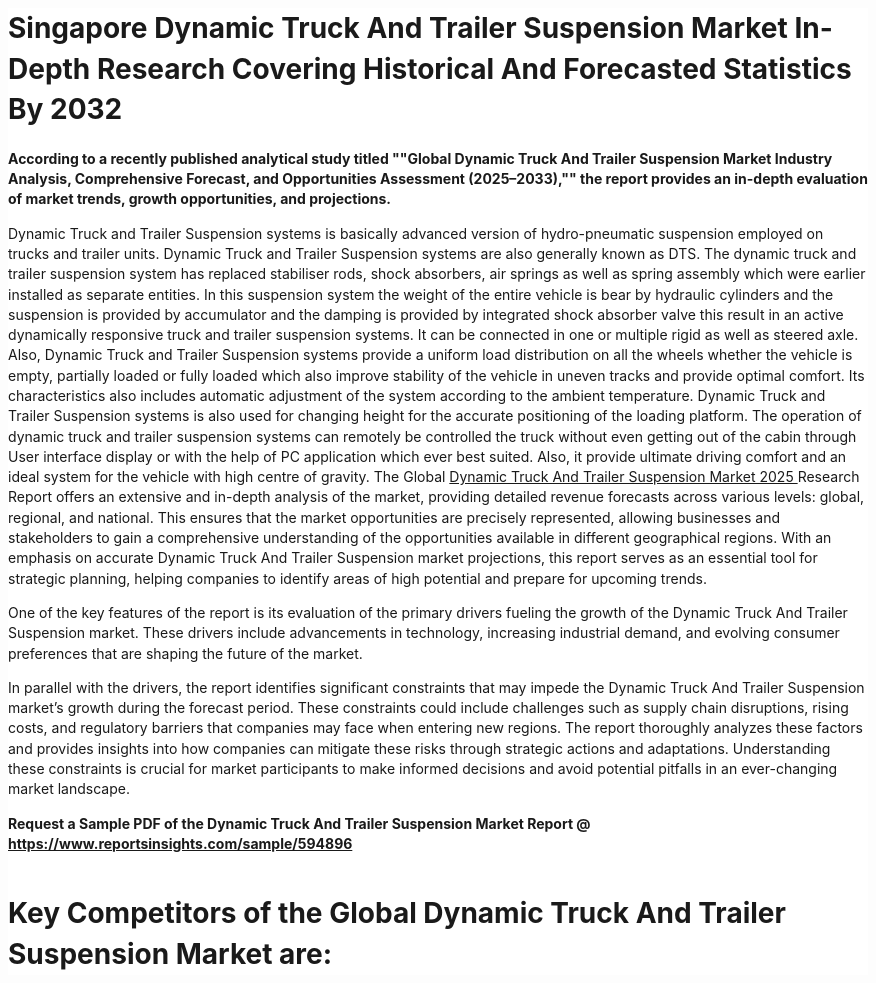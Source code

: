 # Singapore Dynamic Truck And Trailer Suspension Market In-Depth Research Covering Historical And Forecasted Statistics By 2032

<strong>According to a recently published analytical study titled ""Global Dynamic Truck And Trailer Suspension Market Industry Analysis, Comprehensive Forecast, and Opportunities Assessment (2025–2033),"" the report provides an in-depth evaluation of market trends, growth opportunities, and projections.</strong>

Dynamic Truck and Trailer Suspension systems is basically advanced version of hydro-pneumatic suspension employed on trucks and trailer units. Dynamic Truck and Trailer Suspension systems are also generally known as DTS. The dynamic truck and trailer suspension system has replaced stabiliser rods, shock absorbers, air springs as well as spring assembly which were earlier installed as separate entities. In this suspension system the weight of the entire vehicle is bear by hydraulic cylinders and the suspension is provided by accumulator and the damping is provided by integrated shock absorber valve this result in an active dynamically responsive truck and trailer suspension systems. It can be connected in one or multiple rigid as well as steered axle. Also, Dynamic Truck and Trailer Suspension systems provide a uniform load distribution on all the wheels whether the vehicle is empty, partially loaded or fully loaded which also improve stability of the vehicle in uneven tracks and provide optimal comfort. Its characteristics also includes automatic adjustment of the system according to the ambient temperature. Dynamic Truck and Trailer Suspension systems is also used for changing height for the accurate positioning of the loading platform. The operation of dynamic truck and trailer suspension systems can remotely be controlled the truck without even getting out of the cabin through User interface display or with the help of PC application which ever best suited. Also, it provide ultimate driving comfort and an ideal system for the vehicle with high centre of gravity. The Global <a href=https://www.reportsinsights.com/sample/594896>Dynamic Truck And Trailer Suspension Market 2025 </a> Research Report offers an extensive and in-depth analysis of the market, providing detailed revenue forecasts across various levels: global, regional, and national. This ensures that the market opportunities are precisely represented, allowing businesses and stakeholders to gain a comprehensive understanding of the opportunities available in different geographical regions. With an emphasis on accurate Dynamic Truck And Trailer Suspension market projections, this report serves as an essential tool for strategic planning, helping companies to identify areas of high potential and prepare for upcoming trends.

One of the key features of the report is its evaluation of the primary drivers fueling the growth of the Dynamic Truck And Trailer Suspension market. These drivers include advancements in technology, increasing industrial demand, and evolving consumer preferences that are shaping the future of the market. 

In parallel with the drivers, the report identifies significant constraints that may impede the Dynamic Truck And Trailer Suspension market’s growth during the forecast period. These constraints could include challenges such as supply chain disruptions, rising costs, and regulatory barriers that companies may face when entering new regions. The report thoroughly analyzes these factors and provides insights into how companies can mitigate these risks through strategic actions and adaptations. Understanding these constraints is crucial for market participants to make informed decisions and avoid potential pitfalls in an ever-changing market landscape.

<strong>Request a Sample PDF of the Dynamic Truck And Trailer Suspension Market Report </strong><strong>@<a href=https://www.reportsinsights.com/sample/594896> https://www.reportsinsights.com/sample/594896</a></strong></font>

# <strong>Key Competitors of the Global Dynamic Truck And Trailer Suspension Market are:</strong>
